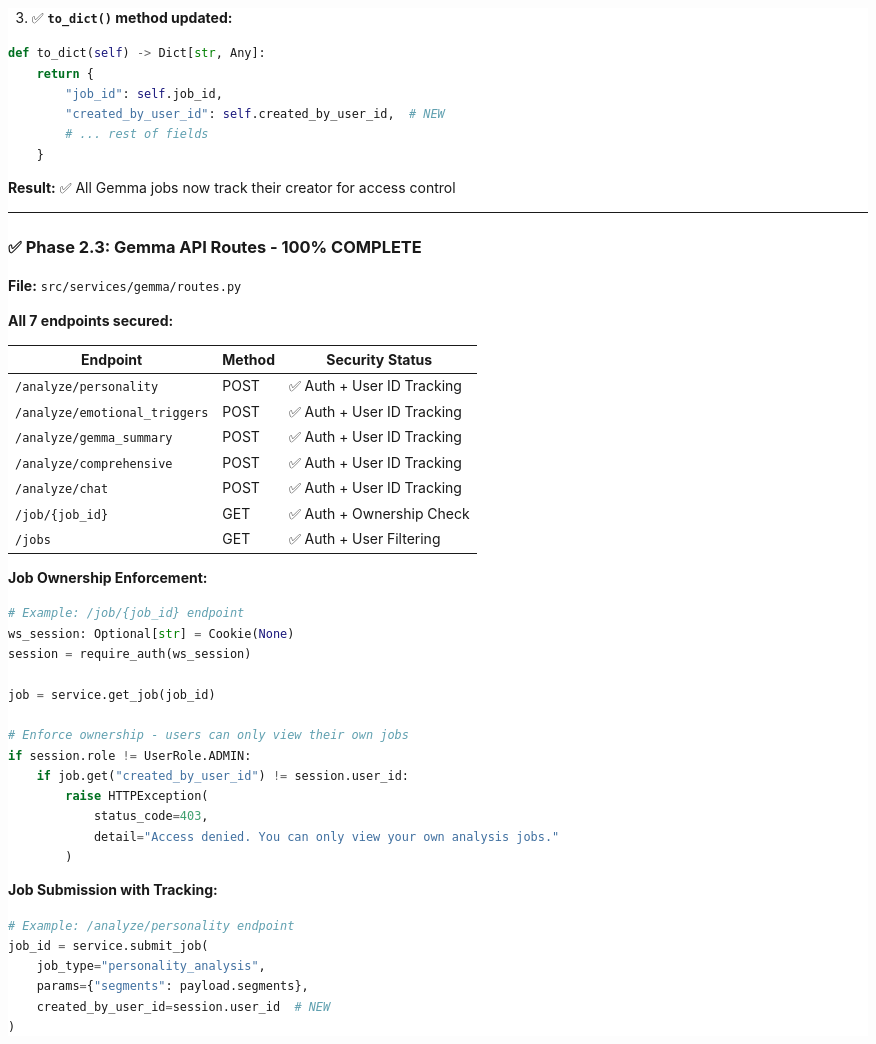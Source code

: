 3. ✅ **`to_dict()` method updated:**
```python
def to_dict(self) -> Dict[str, Any]:
    return {
        "job_id": self.job_id,
        "created_by_user_id": self.created_by_user_id,  # NEW
        # ... rest of fields
    }
```

**Result:** ✅ All Gemma jobs now track their creator for access control

---

### ✅ Phase 2.3: Gemma API Routes - 100% COMPLETE

**File:** `src/services/gemma/routes.py`

**All 7 endpoints secured:**

| Endpoint | Method | Security Status |
|----------|--------|----------------|
| `/analyze/personality` | POST | ✅ Auth + User ID Tracking |
| `/analyze/emotional_triggers` | POST | ✅ Auth + User ID Tracking |
| `/analyze/gemma_summary` | POST | ✅ Auth + User ID Tracking |
| `/analyze/comprehensive` | POST | ✅ Auth + User ID Tracking |
| `/analyze/chat` | POST | ✅ Auth + User ID Tracking |
| `/job/{job_id}` | GET | ✅ Auth + Ownership Check |
| `/jobs` | GET | ✅ Auth + User Filtering |

**Job Ownership Enforcement:**
```python
# Example: /job/{job_id} endpoint
ws_session: Optional[str] = Cookie(None)
session = require_auth(ws_session)

job = service.get_job(job_id)

# Enforce ownership - users can only view their own jobs
if session.role != UserRole.ADMIN:
    if job.get("created_by_user_id") != session.user_id:
        raise HTTPException(
            status_code=403,
            detail="Access denied. You can only view your own analysis jobs."
        )
```

**Job Submission with Tracking:**
```python
# Example: /analyze/personality endpoint
job_id = service.submit_job(
    job_type="personality_analysis",
    params={"segments": payload.segments},
    created_by_user_id=session.user_id  # NEW
)
```
